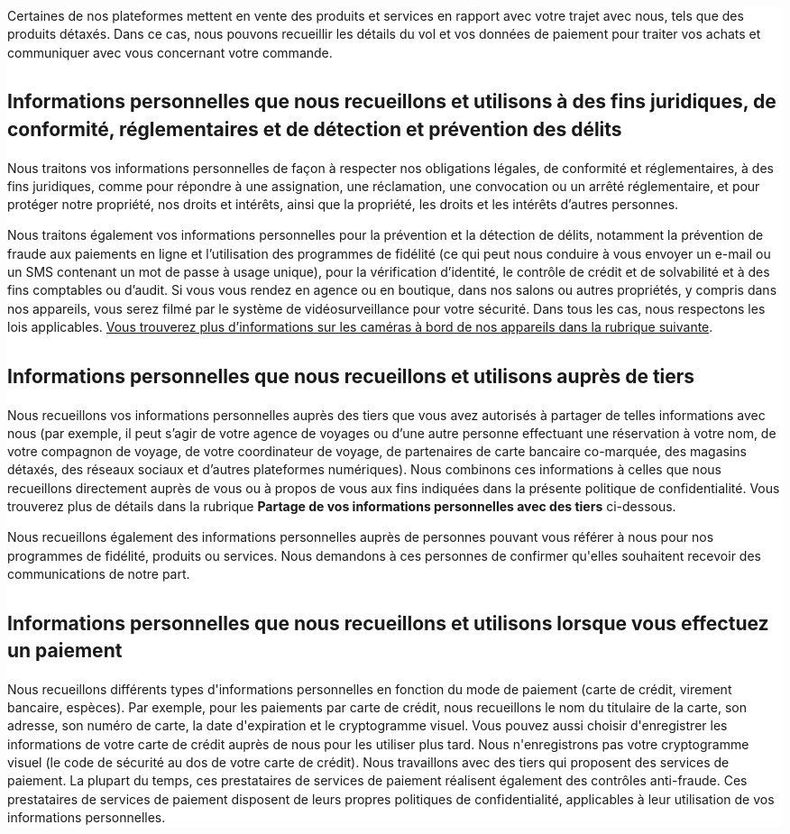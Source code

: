 Certaines de nos plateformes mettent en vente des produits et services en rapport avec votre trajet avec nous, tels que des produits détaxés. Dans ce cas, nous pouvons recueillir les détails du vol et vos données de paiement pour traiter vos achats et communiquer avec vous concernant votre commande.

Informations personnelles que nous recueillons et utilisons à des fins juridiques, de conformité, réglementaires et de détection et prévention des délits
---------------------------------------------------------------------------------------------------------------------------------------------------------

Nous traitons vos informations personnelles de façon à respecter nos obligations légales, de conformité et réglementaires, à des fins juridiques, comme pour répondre à une assignation, une réclamation, une convocation ou un arrêté réglementaire, et pour protéger notre propriété, nos droits et intérêts, ainsi que la propriété, les droits et les intérêts d’autres personnes.

Nous traitons également vos informations personnelles pour la prévention et la détection de délits, notamment la prévention de fraude aux paiements en ligne et l’utilisation des programmes de fidélité (ce qui peut nous conduire à vous envoyer un e-mail ou un SMS contenant un mot de passe à usage unique), pour la vérification d’identité, le contrôle de crédit et de solvabilité et à des fins comptables ou d’audit. Si vous vous rendez en agence ou en boutique, dans nos salons ou autres propriétés, y compris dans nos appareils, vous serez filmé par le système de vidéosurveillance pour votre sécurité. Dans tous les cas, nous respectons les lois applicables. [Vous trouverez plus d’informations sur les caméras à bord de nos appareils dans la rubrique suivante](https://www.emirates.com/fr/french/help/faq-topics/about-emirates/).

Informations personnelles que nous recueillons et utilisons auprès de tiers
---------------------------------------------------------------------------

Nous recueillons vos informations personnelles auprès des tiers que vous avez autorisés à partager de telles informations avec nous (par exemple, il peut s’agir de votre agence de voyages ou d’une autre personne effectuant une réservation à votre nom, de votre compagnon de voyage, de votre coordinateur de voyage, de partenaires de carte bancaire co-marquée, des magasins détaxés, des réseaux sociaux et d’autres plateformes numériques). Nous combinons ces informations à celles que nous recueillons directement auprès de vous ou à propos de vous aux fins indiquées dans la présente politique de confidentialité. Vous trouverez plus de détails dans la rubrique **Partage de vos informations personnelles avec des tiers** ci-dessous.

Nous recueillons également des informations personnelles auprès de personnes pouvant vous référer à nous pour nos programmes de fidélité, produits ou services. Nous demandons à ces personnes de confirmer qu'elles souhaitent recevoir des communications de notre part.

Informations personnelles que nous recueillons et utilisons lorsque vous effectuez un paiement
----------------------------------------------------------------------------------------------

Nous recueillons différents types d'informations personnelles en fonction du mode de paiement (carte de crédit, virement bancaire, espèces). Par exemple, pour les paiements par carte de crédit, nous recueillons le nom du titulaire de la carte, son adresse, son numéro de carte, la date d'expiration et le cryptogramme visuel. Vous pouvez aussi choisir d'enregistrer les informations de votre carte de crédit auprès de nous pour les utiliser plus tard. Nous n'enregistrons pas votre cryptogramme visuel (le code de sécurité au dos de votre carte de crédit). Nous travaillons avec des tiers qui proposent des services de paiement. La plupart du temps, ces prestataires de services de paiement réalisent également des contrôles anti-fraude. Ces prestataires de services de paiement disposent de leurs propres politiques de confidentialité, applicables à leur utilisation de vos informations personnelles.
